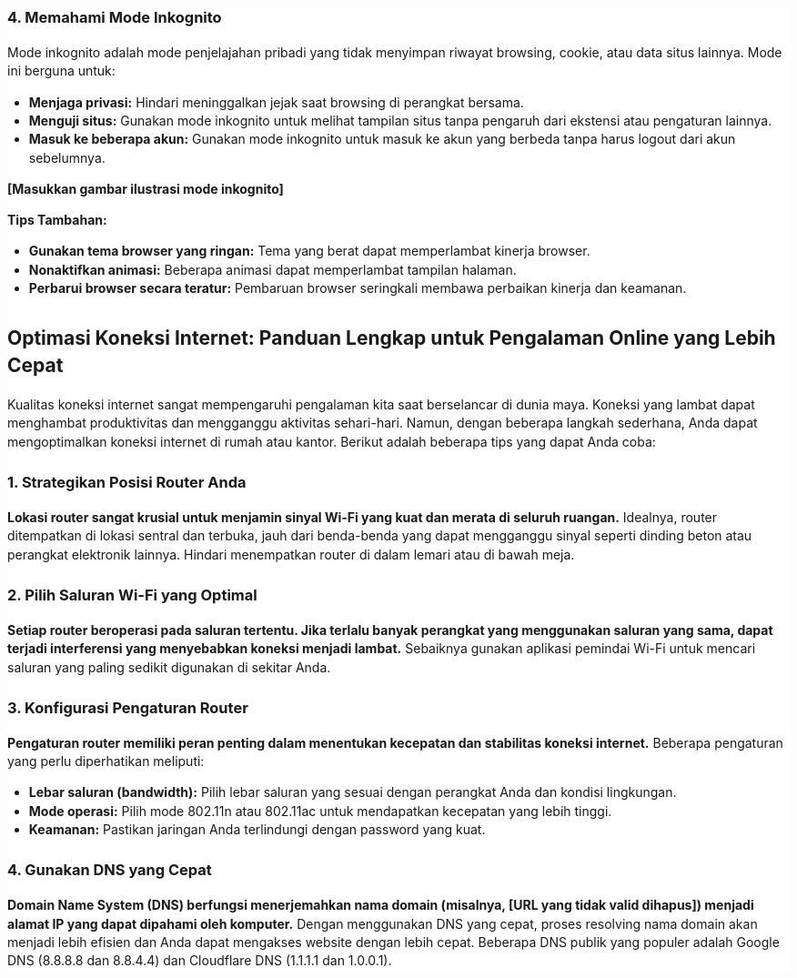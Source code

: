 ### **4. Memahami Mode Inkognito**

Mode inkognito adalah mode penjelajahan pribadi yang tidak menyimpan riwayat browsing, cookie, atau data situs lainnya. Mode ini berguna untuk:

* **Menjaga privasi:** Hindari meninggalkan jejak saat browsing di perangkat bersama.
* **Menguji situs:** Gunakan mode inkognito untuk melihat tampilan situs tanpa pengaruh dari ekstensi atau pengaturan lainnya.
* **Masuk ke beberapa akun:** Gunakan mode inkognito untuk masuk ke akun yang berbeda tanpa harus logout dari akun sebelumnya.

**[Masukkan gambar ilustrasi mode inkognito]**

**Tips Tambahan:**

* **Gunakan tema browser yang ringan:** Tema yang berat dapat memperlambat kinerja browser.
* **Nonaktifkan animasi:** Beberapa animasi dapat memperlambat tampilan halaman.
* **Perbarui browser secara teratur:** Pembaruan browser seringkali membawa perbaikan kinerja dan keamanan.

## **Optimasi Koneksi Internet: Panduan Lengkap untuk Pengalaman Online yang Lebih Cepat**

Kualitas koneksi internet sangat mempengaruhi pengalaman kita saat berselancar di dunia maya. Koneksi yang lambat dapat menghambat produktivitas dan mengganggu aktivitas sehari-hari. Namun, dengan beberapa langkah sederhana, Anda dapat mengoptimalkan koneksi internet di rumah atau kantor. Berikut adalah beberapa tips yang dapat Anda coba:

### **1. Strategikan Posisi Router Anda**

**Lokasi router sangat krusial untuk menjamin sinyal Wi-Fi yang kuat dan merata di seluruh ruangan.** Idealnya, router ditempatkan di lokasi sentral dan terbuka, jauh dari benda-benda yang dapat mengganggu sinyal seperti dinding beton atau perangkat elektronik lainnya. Hindari menempatkan router di dalam lemari atau di bawah meja.

### **2. Pilih Saluran Wi-Fi yang Optimal**

**Setiap router beroperasi pada saluran tertentu. Jika terlalu banyak perangkat yang menggunakan saluran yang sama, dapat terjadi interferensi yang menyebabkan koneksi menjadi lambat.** Sebaiknya gunakan aplikasi pemindai Wi-Fi untuk mencari saluran yang paling sedikit digunakan di sekitar Anda.

### **3. Konfigurasi Pengaturan Router**

**Pengaturan router memiliki peran penting dalam menentukan kecepatan dan stabilitas koneksi internet.** Beberapa pengaturan yang perlu diperhatikan meliputi:

* **Lebar saluran (bandwidth):** Pilih lebar saluran yang sesuai dengan perangkat Anda dan kondisi lingkungan.
* **Mode operasi:** Pilih mode 802.11n atau 802.11ac untuk mendapatkan kecepatan yang lebih tinggi.
* **Keamanan:** Pastikan jaringan Anda terlindungi dengan password yang kuat.

### **4. Gunakan DNS yang Cepat**

**Domain Name System (DNS) berfungsi menerjemahkan nama domain (misalnya, [URL yang tidak valid dihapus]) menjadi alamat IP yang dapat dipahami oleh komputer.** Dengan menggunakan DNS yang cepat, proses resolving nama domain akan menjadi lebih efisien dan Anda dapat mengakses website dengan lebih cepat. Beberapa DNS publik yang populer adalah Google DNS (8.8.8.8 dan 8.8.4.4) dan Cloudflare DNS (1.1.1.1 dan 1.0.0.1).
